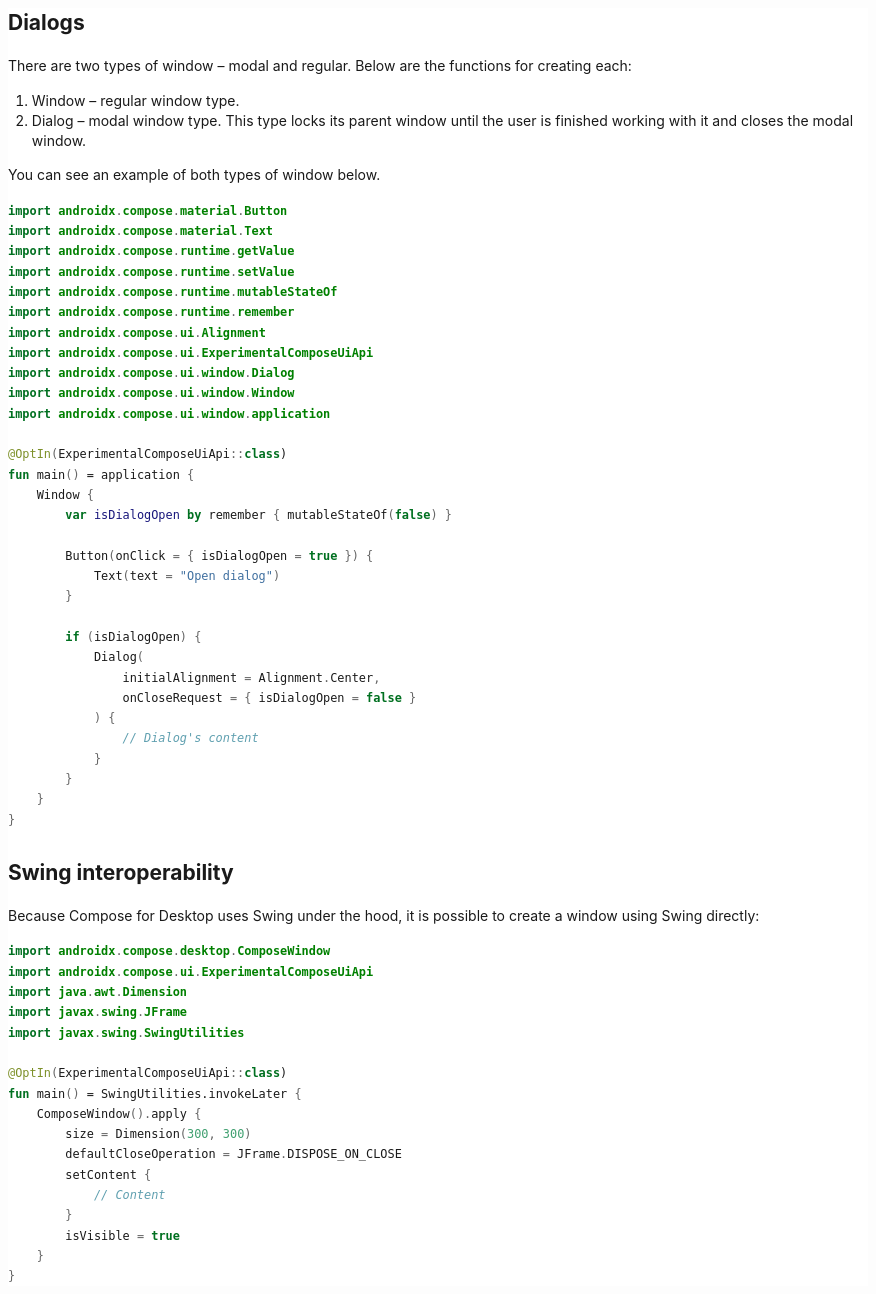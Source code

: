 ## Dialogs
There are two types of window – modal and regular. Below are the functions for creating each:

1. Window – regular window type.
2. Dialog – modal window type. This type locks its parent window until the user is finished working with it and closes the modal window.

You can see an example of both types of window below.

```kotlin
import androidx.compose.material.Button
import androidx.compose.material.Text
import androidx.compose.runtime.getValue
import androidx.compose.runtime.setValue
import androidx.compose.runtime.mutableStateOf
import androidx.compose.runtime.remember
import androidx.compose.ui.Alignment
import androidx.compose.ui.ExperimentalComposeUiApi
import androidx.compose.ui.window.Dialog
import androidx.compose.ui.window.Window
import androidx.compose.ui.window.application

@OptIn(ExperimentalComposeUiApi::class)
fun main() = application {
    Window {
        var isDialogOpen by remember { mutableStateOf(false) }

        Button(onClick = { isDialogOpen = true }) {
            Text(text = "Open dialog")
        }

        if (isDialogOpen) {
            Dialog(
                initialAlignment = Alignment.Center,
                onCloseRequest = { isDialogOpen = false }
            ) {
                // Dialog's content
            }
        }
    }
}
```

## Swing interoperability
Because Compose for Desktop uses Swing under the hood, it is possible to create a window using Swing directly:
```kotlin
import androidx.compose.desktop.ComposeWindow
import androidx.compose.ui.ExperimentalComposeUiApi
import java.awt.Dimension
import javax.swing.JFrame
import javax.swing.SwingUtilities

@OptIn(ExperimentalComposeUiApi::class)
fun main() = SwingUtilities.invokeLater {
    ComposeWindow().apply {
        size = Dimension(300, 300)
        defaultCloseOperation = JFrame.DISPOSE_ON_CLOSE
        setContent {
            // Content
        }
        isVisible = true
    }
}
```
